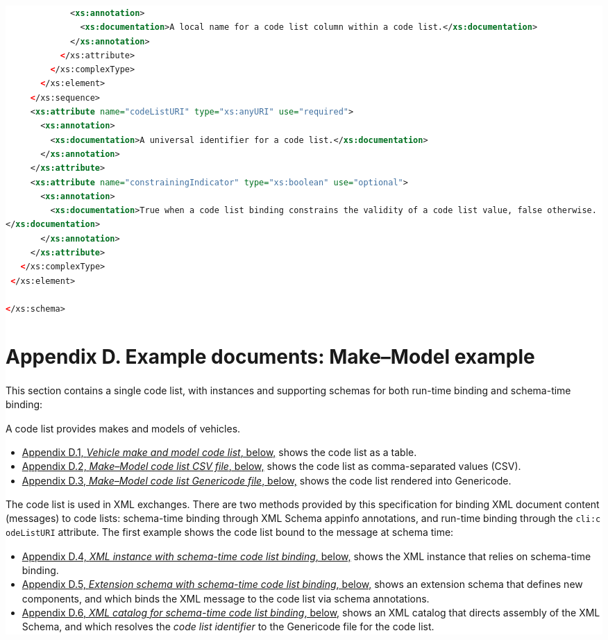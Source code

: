 ```xml
             <xs:annotation>
               <xs:documentation>A local name for a code list column within a code list.</xs:documentation>
             </xs:annotation>
           </xs:attribute>
         </xs:complexType>
       </xs:element>
     </xs:sequence>
     <xs:attribute name="codeListURI" type="xs:anyURI" use="required">
       <xs:annotation>
         <xs:documentation>A universal identifier for a code list.</xs:documentation>
       </xs:annotation>
     </xs:attribute>
     <xs:attribute name="constrainingIndicator" type="xs:boolean" use="optional">
       <xs:annotation>
         <xs:documentation>True when a code list binding constrains the validity of a code list value, false otherwise.</xs:documentation>
       </xs:annotation>
     </xs:attribute>
   </xs:complexType>
 </xs:element>

</xs:schema>

```

# Appendix D. Example documents: Make–Model example

This section contains a single code list, with instances and supporting schemas for both run-time binding and schema-time binding:

A code list provides makes and models of vehicles.

- [Appendix D.1, _Vehicle make and model code list_, below,](#appendix-d1-vehicle-make-and-model-code-list) shows the code list as a table.
- [Appendix D.2, _Make–Model code list CSV file_, below,](#appendix-d2-make–model-code-list-csv-file) shows the code list as comma-separated values (CSV).
- [Appendix D.3, _Make–Model code list Genericode file_, below,](#appendix-d3-make–model-code-list-genericode-file) shows the code list rendered into Genericode.

The code list is used in XML exchanges. There are two methods provided by this specification for binding XML document content (messages) to code lists: schema-time binding through XML Schema appinfo annotations, and run-time binding through the `cli:codeListURI` attribute. The first example shows the code list bound to the message at schema time:

- [Appendix D.4, _XML instance with schema-time code list binding_, below,](#appendix-d4-xml-instance-with-schema-time-code-list-binding) shows the XML instance that relies on schema-time binding.
- [Appendix D.5, _Extension schema with schema-time code list binding_, below,](#appendix-d5-extension-schema-with-schema-time-code-list-binding) shows an extension schema that defines new components, and which binds the XML message to the code list via schema annotations.
- [Appendix D.6, _XML catalog for schema-time code list binding_, below,](#appendix-d6-xml-catalog-for-schema-time-code-list-binding) shows an XML catalog that directs assembly of the XML Schema, and which resolves the _code list identifier_ to the Genericode file for the code list.

